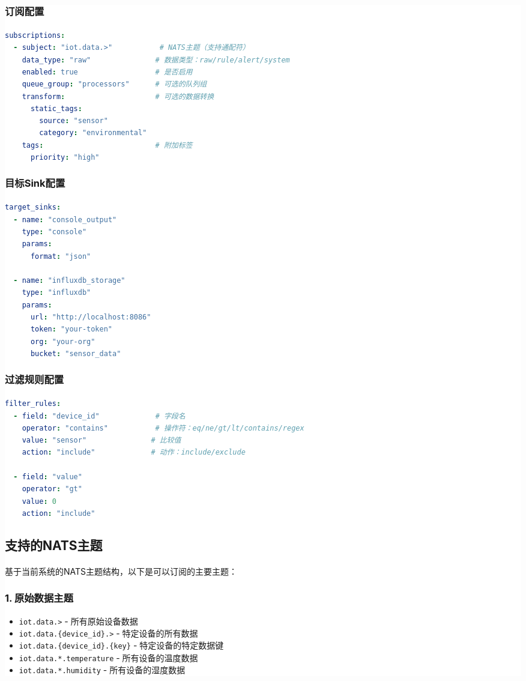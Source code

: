 ### 订阅配置
```yaml
subscriptions:
  - subject: "iot.data.>"           # NATS主题（支持通配符）
    data_type: "raw"               # 数据类型：raw/rule/alert/system
    enabled: true                  # 是否启用
    queue_group: "processors"      # 可选的队列组
    transform:                     # 可选的数据转换
      static_tags:
        source: "sensor"
        category: "environmental"
    tags:                          # 附加标签
      priority: "high"
```

### 目标Sink配置
```yaml
target_sinks:
  - name: "console_output"
    type: "console"
    params:
      format: "json"
  
  - name: "influxdb_storage"
    type: "influxdb"
    params:
      url: "http://localhost:8086"
      token: "your-token"
      org: "your-org"
      bucket: "sensor_data"
```

### 过滤规则配置
```yaml
filter_rules:
  - field: "device_id"             # 字段名
    operator: "contains"           # 操作符：eq/ne/gt/lt/contains/regex
    value: "sensor"               # 比较值
    action: "include"             # 动作：include/exclude
  
  - field: "value"
    operator: "gt"
    value: 0
    action: "include"
```

## 支持的NATS主题

基于当前系统的NATS主题结构，以下是可以订阅的主要主题：

### 1. 原始数据主题
- `iot.data.>` - 所有原始设备数据
- `iot.data.{device_id}.>` - 特定设备的所有数据
- `iot.data.{device_id}.{key}` - 特定设备的特定数据键
- `iot.data.*.temperature` - 所有设备的温度数据
- `iot.data.*.humidity` - 所有设备的湿度数据
